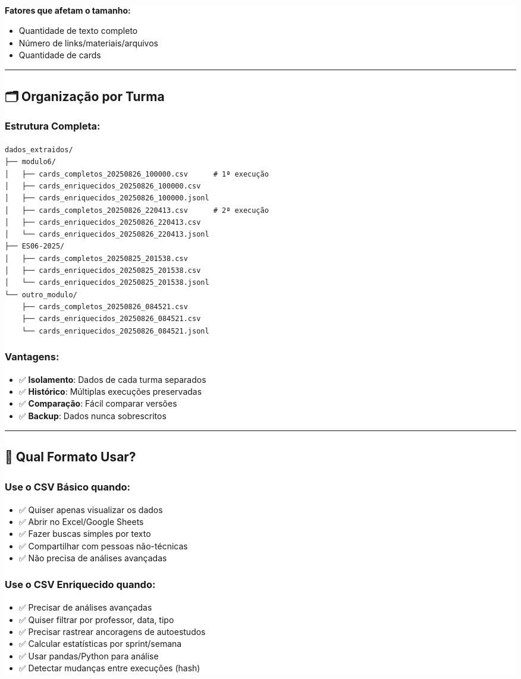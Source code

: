 **Fatores que afetam o tamanho:**
- Quantidade de texto completo
- Número de links/materiais/arquivos
- Quantidade de cards

---

## 🗂️ Organização por Turma

### Estrutura Completa:

```
dados_extraidos/
├── modulo6/
│   ├── cards_completos_20250826_100000.csv      # 1ª execução
│   ├── cards_enriquecidos_20250826_100000.csv
│   ├── cards_enriquecidos_20250826_100000.jsonl
│   ├── cards_completos_20250826_220413.csv      # 2ª execução
│   ├── cards_enriquecidos_20250826_220413.csv
│   └── cards_enriquecidos_20250826_220413.jsonl
├── ES06-2025/
│   ├── cards_completos_20250825_201538.csv
│   ├── cards_enriquecidos_20250825_201538.csv
│   └── cards_enriquecidos_20250825_201538.jsonl
└── outro_modulo/
    ├── cards_completos_20250826_084521.csv
    ├── cards_enriquecidos_20250826_084521.csv
    └── cards_enriquecidos_20250826_084521.jsonl
```

### Vantagens:
- ✅ **Isolamento**: Dados de cada turma separados
- ✅ **Histórico**: Múltiplas execuções preservadas
- ✅ **Comparação**: Fácil comparar versões
- ✅ **Backup**: Dados nunca sobrescritos

---

## 🎯 Qual Formato Usar?

### Use o **CSV Básico** quando:
- ✅ Quiser apenas visualizar os dados
- ✅ Abrir no Excel/Google Sheets
- ✅ Fazer buscas simples por texto
- ✅ Compartilhar com pessoas não-técnicas
- ✅ Não precisa de análises avançadas

### Use o **CSV Enriquecido** quando:
- ✅ Precisar de análises avançadas
- ✅ Quiser filtrar por professor, data, tipo
- ✅ Precisar rastrear ancoragens de autoestudos
- ✅ Calcular estatísticas por sprint/semana
- ✅ Usar pandas/Python para análise
- ✅ Detectar mudanças entre execuções (hash)
